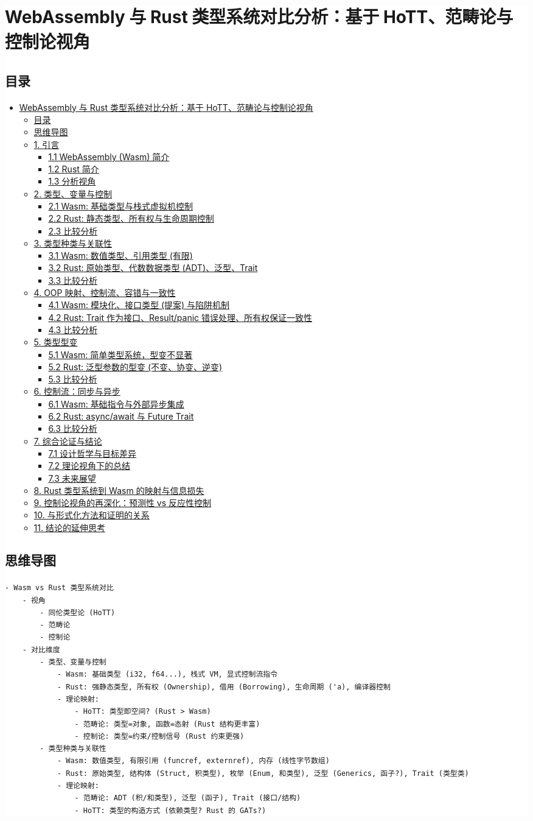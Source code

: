 # WebAssembly 与 Rust 类型系统对比分析：基于 HoTT、范畴论与控制论视角

## 目录

- [WebAssembly 与 Rust 类型系统对比分析：基于 HoTT、范畴论与控制论视角](#webassembly-与-rust-类型系统对比分析基于-hott范畴论与控制论视角)
  - [目录](#目录)
  - [思维导图](#思维导图)
  - [1. 引言](#1-引言)
    - [1.1 WebAssembly (Wasm) 简介](#11-webassembly-wasm-简介)
    - [1.2 Rust 简介](#12-rust-简介)
    - [1.3 分析视角](#13-分析视角)
  - [2. 类型、变量与控制](#2-类型变量与控制)
    - [2.1 Wasm: 基础类型与栈式虚拟机控制](#21-wasm-基础类型与栈式虚拟机控制)
    - [2.2 Rust: 静态类型、所有权与生命周期控制](#22-rust-静态类型所有权与生命周期控制)
    - [2.3 比较分析](#23-比较分析)
  - [3. 类型种类与关联性](#3-类型种类与关联性)
    - [3.1 Wasm: 数值类型、引用类型 (有限)](#31-wasm-数值类型引用类型-有限)
    - [3.2 Rust: 原始类型、代数数据类型 (ADT)、泛型、Trait](#32-rust-原始类型代数数据类型-adt泛型trait)
    - [3.3 比较分析](#33-比较分析)
  - [4. OOP 映射、控制流、容错与一致性](#4-oop-映射控制流容错与一致性)
    - [4.1 Wasm: 模块化、接口类型 (提案) 与陷阱机制](#41-wasm-模块化接口类型-提案-与陷阱机制)
    - [4.2 Rust: Trait 作为接口、Result/panic 错误处理、所有权保证一致性](#42-rust-trait-作为接口resultpanic-错误处理所有权保证一致性)
    - [4.3 比较分析](#43-比较分析)
  - [5. 类型型变](#5-类型型变)
    - [5.1 Wasm: 简单类型系统，型变不显著](#51-wasm-简单类型系统型变不显著)
    - [5.2 Rust: 泛型参数的型变 (不变、协变、逆变)](#52-rust-泛型参数的型变-不变协变逆变)
    - [5.3 比较分析](#53-比较分析)
  - [6. 控制流：同步与异步](#6-控制流同步与异步)
    - [6.1 Wasm: 基础指令与外部异步集成](#61-wasm-基础指令与外部异步集成)
    - [6.2 Rust: async/await 与 Future Trait](#62-rust-asyncawait-与-future-trait)
    - [6.3 比较分析](#63-比较分析)
  - [7. 综合论证与结论](#7-综合论证与结论)
    - [7.1 设计哲学与目标差异](#71-设计哲学与目标差异)
    - [7.2 理论视角下的总结](#72-理论视角下的总结)
    - [7.3 未来展望](#73-未来展望)
  - [8. Rust 类型系统到 Wasm 的映射与信息损失](#8-rust-类型系统到-wasm-的映射与信息损失)
  - [9. 控制论视角的再深化：预测性 vs 反应性控制](#9-控制论视角的再深化预测性-vs-反应性控制)
  - [10. 与形式化方法和证明的关系](#10-与形式化方法和证明的关系)
  - [11. 结论的延伸思考](#11-结论的延伸思考)

## 思维导图

```text
- Wasm vs Rust 类型系统对比
    - 视角
        - 同伦类型论 (HoTT)
        - 范畴论
        - 控制论
    - 对比维度
        - 类型、变量与控制
            - Wasm: 基础类型 (i32, f64...), 栈式 VM, 显式控制流指令
            - Rust: 强静态类型, 所有权 (Ownership), 借用 (Borrowing), 生命周期 ('a), 编译器控制
            - 理论映射:
                - HoTT: 类型即空间? (Rust > Wasm)
                - 范畴论: 类型=对象, 函数=态射 (Rust 结构更丰富)
                - 控制论: 类型=约束/控制信号 (Rust 约束更强)
        - 类型种类与关联性
            - Wasm: 数值类型, 有限引用 (funcref, externref), 内存 (线性字节数组)
            - Rust: 原始类型, 结构体 (Struct, 积类型), 枚举 (Enum, 和类型), 泛型 (Generics, 函子?), Trait (类型类)
            - 理论映射:
                - 范畴论: ADT (积/和类型), 泛型 (函子), Trait (接口/结构)
                - HoTT: 类型的构造方式 (依赖类型? Rust 的 GATs?)
```